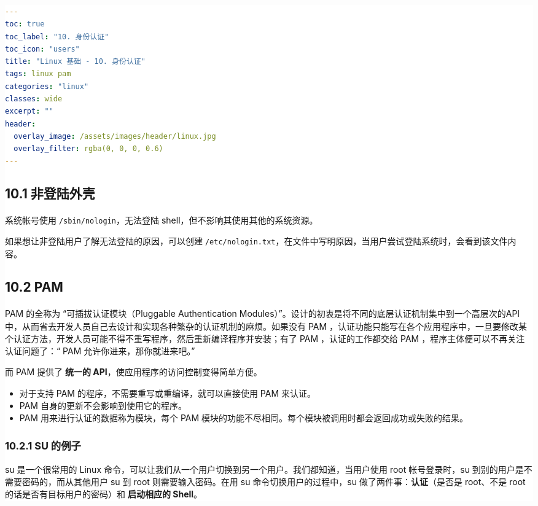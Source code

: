 ```yaml
---
toc: true
toc_label: "10. 身份认证"
toc_icon: "users"
title: "Linux 基础 - 10. 身份认证"
tags: linux pam
categories: "linux"
classes: wide
excerpt: ""
header:
  overlay_image: /assets/images/header/linux.jpg
  overlay_filter: rgba(0, 0, 0, 0.6)
---
```









## 10.1 非登陆外壳


系统帐号使用 `/sbin/nologin`，无法登陆 shell，但不影响其使用其他的系统资源。

如果想让非登陆用户了解无法登陆的原因，可以创建 `/etc/nologin.txt`，在文件中写明原因，当用户尝试登陆系统时，会看到该文件内容。
















## 10.2 PAM

PAM 的全称为 “可插拔认证模块（Pluggable Authentication Modules）”。设计的初衷是将不同的底层认证机制集中到一个高层次的API中，从而省去开发人员自己去设计和实现各种繁杂的认证机制的麻烦。如果没有 PAM ，认证功能只能写在各个应用程序中，一旦要修改某个认证方法，开发人员可能不得不重写程序，然后重新编译程序并安装；有了 PAM ，认证的工作都交给 PAM ，程序主体便可以不再关注认证问题了：“ PAM 允许你进来，那你就进来吧。”

而 PAM 提供了 **统一的 API**，使应用程序的访问控制变得简单方便。

* 对于支持 PAM 的程序，不需要重写或重编译，就可以直接使用 PAM 来认证。
* PAM 自身的更新不会影响到使用它的程序。
* PAM 用来进行认证的数据称为模块，每个 PAM 模块的功能不尽相同。每个模块被调用时都会返回成功或失败的结果。



### 10.2.1 SU 的例子

su 是一个很常用的 Linux 命令，可以让我们从一个用户切换到另一个用户。我们都知道，当用户使用 root 帐号登录时，su 到别的用户是不需要密码的，而从其他用户 su 到 root 则需要输入密码。在用 su 命令切换用户的过程中，su 做了两件事：**认证**（是否是 root、不是 root 的话是否有目标用户的密码）和 **启动相应的 Shell**。
